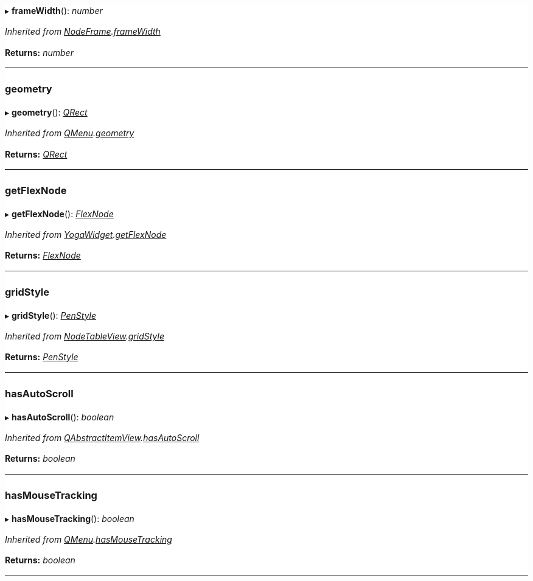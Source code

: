▸ **frameWidth**(): *number*

*Inherited from [NodeFrame](nodeframe.md).[frameWidth](nodeframe.md#framewidth)*

**Returns:** *number*

___

###  geometry

▸ **geometry**(): *[QRect](qrect.md)*

*Inherited from [QMenu](qmenu.md).[geometry](qmenu.md#geometry)*

**Returns:** *[QRect](qrect.md)*

___

###  getFlexNode

▸ **getFlexNode**(): *[FlexNode](../globals.md#flexnode)*

*Inherited from [YogaWidget](yogawidget.md).[getFlexNode](yogawidget.md#getflexnode)*

**Returns:** *[FlexNode](../globals.md#flexnode)*

___

###  gridStyle

▸ **gridStyle**(): *[PenStyle](../enums/penstyle.md)*

*Inherited from [NodeTableView](nodetableview.md).[gridStyle](nodetableview.md#gridstyle)*

**Returns:** *[PenStyle](../enums/penstyle.md)*

___

###  hasAutoScroll

▸ **hasAutoScroll**(): *boolean*

*Inherited from [QAbstractItemView](qabstractitemview.md).[hasAutoScroll](qabstractitemview.md#hasautoscroll)*

**Returns:** *boolean*

___

###  hasMouseTracking

▸ **hasMouseTracking**(): *boolean*

*Inherited from [QMenu](qmenu.md).[hasMouseTracking](qmenu.md#hasmousetracking)*

**Returns:** *boolean*

___
